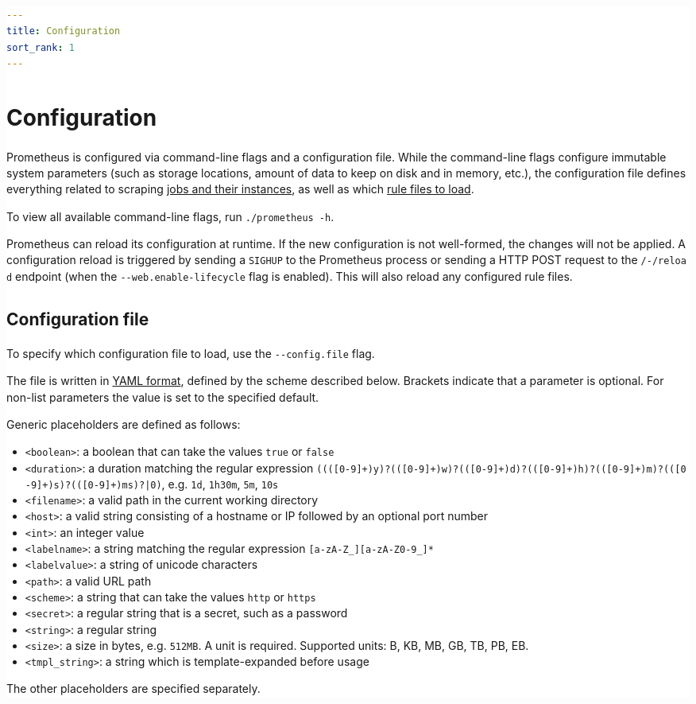 ```yaml
---
title: Configuration
sort_rank: 1
---
```


# Configuration

Prometheus is configured via command-line flags and a configuration file. While
the command-line flags configure immutable system parameters (such as storage
locations, amount of data to keep on disk and in memory, etc.), the
configuration file defines everything related to scraping [jobs and their
instances](https://prometheus.io/docs/concepts/jobs_instances/), as well as
which [rule files to load](recording_rules.md#configuring-rules).

To view all available command-line flags, run `./prometheus -h`.

Prometheus can reload its configuration at runtime. If the new configuration
is not well-formed, the changes will not be applied.
A configuration reload is triggered by sending a `SIGHUP` to the Prometheus process or
sending a HTTP POST request to the `/-/reload` endpoint (when the `--web.enable-lifecycle` flag is enabled).
This will also reload any configured rule files.

## Configuration file

To specify which configuration file to load, use the `--config.file` flag.

The file is written in [YAML format](https://en.wikipedia.org/wiki/YAML),
defined by the scheme described below.
Brackets indicate that a parameter is optional. For non-list parameters the
value is set to the specified default.

Generic placeholders are defined as follows:

* `<boolean>`: a boolean that can take the values `true` or `false`
* `<duration>`: a duration matching the regular expression `((([0-9]+)y)?(([0-9]+)w)?(([0-9]+)d)?(([0-9]+)h)?(([0-9]+)m)?(([0-9]+)s)?(([0-9]+)ms)?|0)`, e.g. `1d`, `1h30m`, `5m`, `10s`
* `<filename>`: a valid path in the current working directory
* `<host>`: a valid string consisting of a hostname or IP followed by an optional port number
* `<int>`: an integer value
* `<labelname>`: a string matching the regular expression `[a-zA-Z_][a-zA-Z0-9_]*`
* `<labelvalue>`: a string of unicode characters
* `<path>`: a valid URL path
* `<scheme>`: a string that can take the values `http` or `https`
* `<secret>`: a regular string that is a secret, such as a password
* `<string>`: a regular string
* `<size>`: a size in bytes, e.g. `512MB`. A unit is required. Supported units: B, KB, MB, GB, TB, PB, EB.
* `<tmpl_string>`: a string which is template-expanded before usage

The other placeholders are specified separately.
